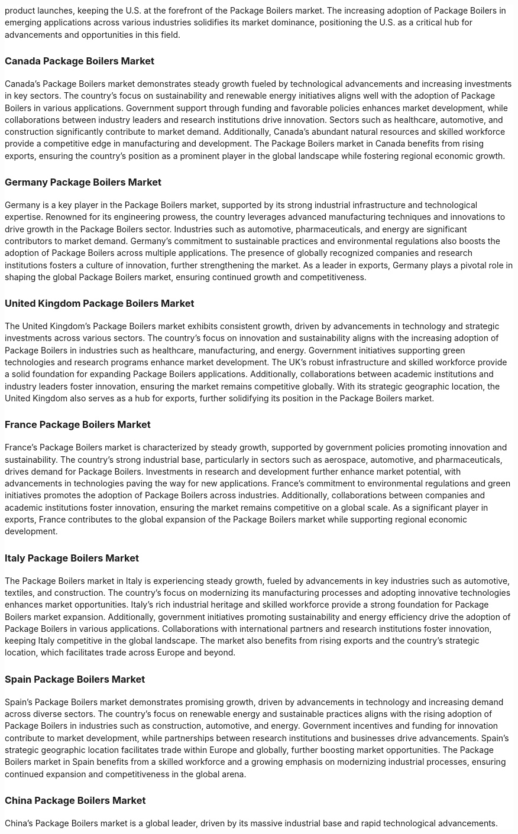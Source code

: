 product launches, keeping the U.S. at the forefront of the Package Boilers market. The increasing adoption of Package Boilers in emerging applications across various industries solidifies its market dominance, positioning the U.S. as a critical hub for advancements and opportunities in this field.</p><h3>Canada Package Boilers Market</h3><p>Canada&rsquo;s Package Boilers market demonstrates steady growth fueled by technological advancements and increasing investments in key sectors. The country&rsquo;s focus on sustainability and renewable energy initiatives aligns well with the adoption of Package Boilers in various applications. Government support through funding and favorable policies enhances market development, while collaborations between industry leaders and research institutions drive innovation. Sectors such as healthcare, automotive, and construction significantly contribute to market demand. Additionally, Canada&rsquo;s abundant natural resources and skilled workforce provide a competitive edge in manufacturing and development. The Package Boilers market in Canada benefits from rising exports, ensuring the country&rsquo;s position as a prominent player in the global landscape while fostering regional economic growth.</p><h3>Germany Package Boilers Market</h3><p>Germany is a key player in the Package Boilers market, supported by its strong industrial infrastructure and technological expertise. Renowned for its engineering prowess, the country leverages advanced manufacturing techniques and innovations to drive growth in the Package Boilers sector. Industries such as automotive, pharmaceuticals, and energy are significant contributors to market demand. Germany&rsquo;s commitment to sustainable practices and environmental regulations also boosts the adoption of Package Boilers across multiple applications. The presence of globally recognized companies and research institutions fosters a culture of innovation, further strengthening the market. As a leader in exports, Germany plays a pivotal role in shaping the global Package Boilers market, ensuring continued growth and competitiveness.</p><h3>United Kingdom Package Boilers Market</h3><p>The United Kingdom&rsquo;s Package Boilers market exhibits consistent growth, driven by advancements in technology and strategic investments across various sectors. The country&rsquo;s focus on innovation and sustainability aligns with the increasing adoption of Package Boilers in industries such as healthcare, manufacturing, and energy. Government initiatives supporting green technologies and research programs enhance market development. The UK&rsquo;s robust infrastructure and skilled workforce provide a solid foundation for expanding Package Boilers applications. Additionally, collaborations between academic institutions and industry leaders foster innovation, ensuring the market remains competitive globally. With its strategic geographic location, the United Kingdom also serves as a hub for exports, further solidifying its position in the Package Boilers market.</p><h3>France Package Boilers Market</h3><p>France&rsquo;s Package Boilers market is characterized by steady growth, supported by government policies promoting innovation and sustainability. The country&rsquo;s strong industrial base, particularly in sectors such as aerospace, automotive, and pharmaceuticals, drives demand for Package Boilers. Investments in research and development further enhance market potential, with advancements in technologies paving the way for new applications. France&rsquo;s commitment to environmental regulations and green initiatives promotes the adoption of Package Boilers across industries. Additionally, collaborations between companies and academic institutions foster innovation, ensuring the market remains competitive on a global scale. As a significant player in exports, France contributes to the global expansion of the Package Boilers market while supporting regional economic development.</p><h3>Italy Package Boilers Market</h3><p>The Package Boilers market in Italy is experiencing steady growth, fueled by advancements in key industries such as automotive, textiles, and construction. The country&rsquo;s focus on modernizing its manufacturing processes and adopting innovative technologies enhances market opportunities. Italy&rsquo;s rich industrial heritage and skilled workforce provide a strong foundation for Package Boilers market expansion. Additionally, government initiatives promoting sustainability and energy efficiency drive the adoption of Package Boilers in various applications. Collaborations with international partners and research institutions foster innovation, keeping Italy competitive in the global landscape. The market also benefits from rising exports and the country&rsquo;s strategic location, which facilitates trade across Europe and beyond.</p><h3>Spain Package Boilers Market</h3><p>Spain&rsquo;s Package Boilers market demonstrates promising growth, driven by advancements in technology and increasing demand across diverse sectors. The country&rsquo;s focus on renewable energy and sustainable practices aligns with the rising adoption of Package Boilers in industries such as construction, automotive, and energy. Government incentives and funding for innovation contribute to market development, while partnerships between research institutions and businesses drive advancements. Spain&rsquo;s strategic geographic location facilitates trade within Europe and globally, further boosting market opportunities. The Package Boilers market in Spain benefits from a skilled workforce and a growing emphasis on modernizing industrial processes, ensuring continued expansion and competitiveness in the global arena.</p><h3>China Package Boilers Market</h3><p>China&rsquo;s Package Boilers market is a global leader, driven by its massive industrial base and rapid technological advancements.